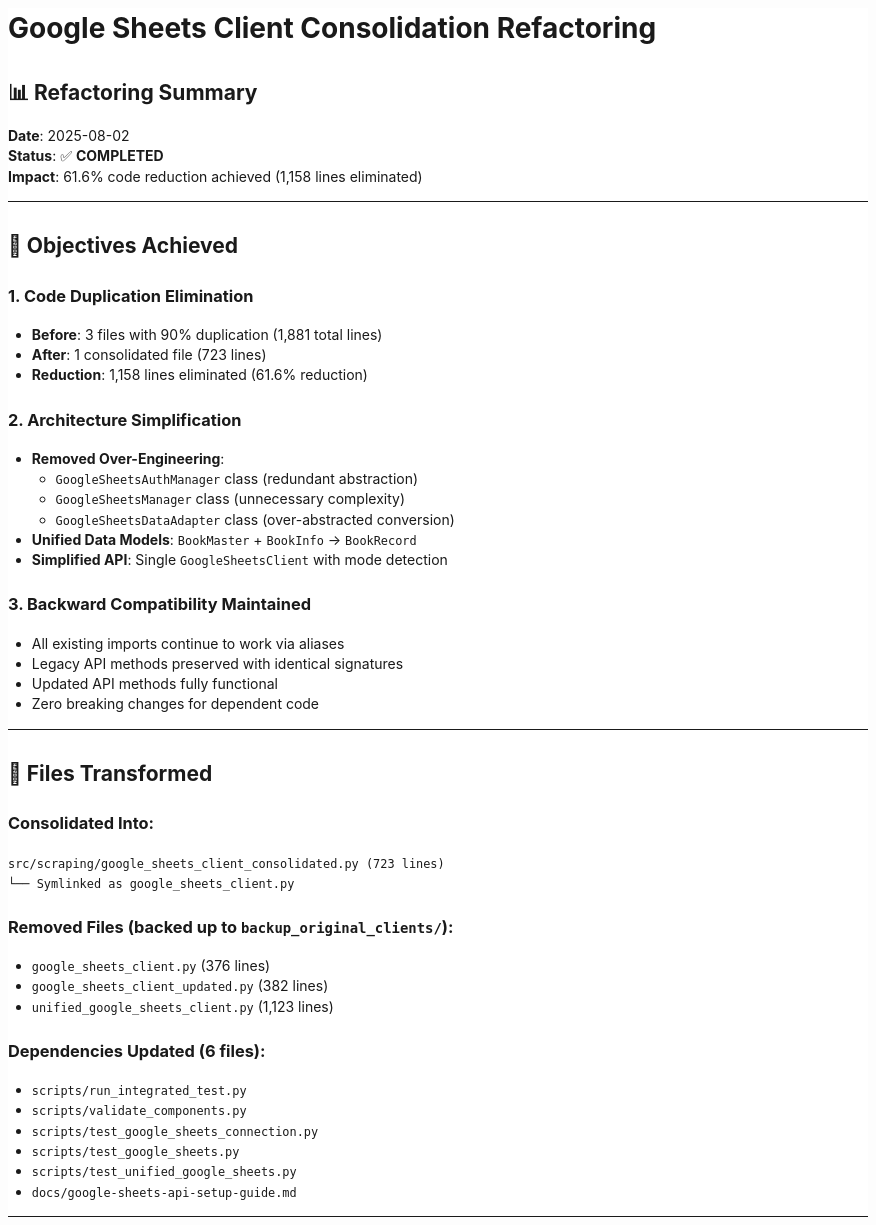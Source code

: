 # Google Sheets Client Consolidation Refactoring

## 📊 **Refactoring Summary**

**Date**: 2025-08-02  
**Status**: ✅ **COMPLETED**  
**Impact**: 61.6% code reduction achieved (1,158 lines eliminated)

---

## 🎯 **Objectives Achieved**

### **1. Code Duplication Elimination**
- **Before**: 3 files with 90% duplication (1,881 total lines)
- **After**: 1 consolidated file (723 lines)
- **Reduction**: 1,158 lines eliminated (61.6% reduction)

### **2. Architecture Simplification**
- **Removed Over-Engineering**: 
  - `GoogleSheetsAuthManager` class (redundant abstraction)
  - `GoogleSheetsManager` class (unnecessary complexity)
  - `GoogleSheetsDataAdapter` class (over-abstracted conversion)
- **Unified Data Models**: `BookMaster` + `BookInfo` → `BookRecord`
- **Simplified API**: Single `GoogleSheetsClient` with mode detection

### **3. Backward Compatibility Maintained**
- All existing imports continue to work via aliases
- Legacy API methods preserved with identical signatures
- Updated API methods fully functional
- Zero breaking changes for dependent code

---

## 📁 **Files Transformed**

### **Consolidated Into**:
```
src/scraping/google_sheets_client_consolidated.py (723 lines)
└── Symlinked as google_sheets_client.py
```

### **Removed Files** (backed up to `backup_original_clients/`):
- `google_sheets_client.py` (376 lines) 
- `google_sheets_client_updated.py` (382 lines)
- `unified_google_sheets_client.py` (1,123 lines)

### **Dependencies Updated** (6 files):
- `scripts/run_integrated_test.py`
- `scripts/validate_components.py` 
- `scripts/test_google_sheets_connection.py`
- `scripts/test_google_sheets.py`
- `scripts/test_unified_google_sheets.py`
- `docs/google-sheets-api-setup-guide.md`

---